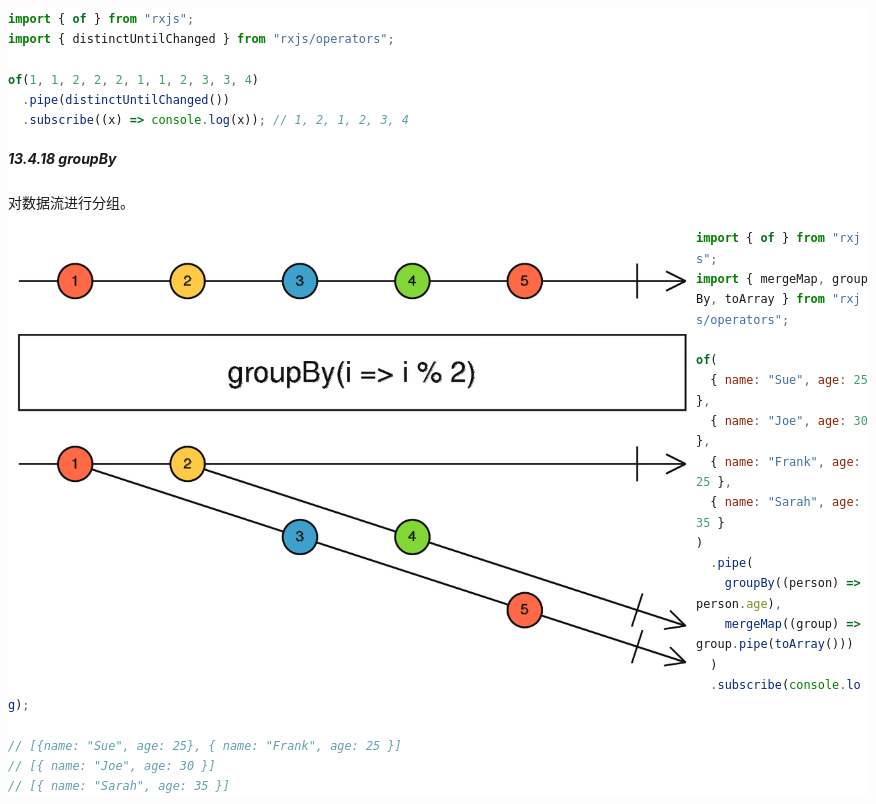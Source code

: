 ```javascript
import { of } from "rxjs";
import { distinctUntilChanged } from "rxjs/operators";

of(1, 1, 2, 2, 2, 1, 1, 2, 3, 3, 4)
  .pipe(distinctUntilChanged())
  .subscribe((x) => console.log(x)); // 1, 2, 1, 2, 3, 4
```

##### 13.4.18 groupBy

对数据流进行分组。

<img src="./images/44.png" width="80%" align="left"/>

```javascript
import { of } from "rxjs";
import { mergeMap, groupBy, toArray } from "rxjs/operators";

of(
  { name: "Sue", age: 25 },
  { name: "Joe", age: 30 },
  { name: "Frank", age: 25 },
  { name: "Sarah", age: 35 }
)
  .pipe(
    groupBy((person) => person.age),
    mergeMap((group) => group.pipe(toArray()))
  )
  .subscribe(console.log);

// [{name: "Sue", age: 25}, { name: "Frank", age: 25 }]
// [{ name: "Joe", age: 30 }]
// [{ name: "Sarah", age: 35 }]
```
